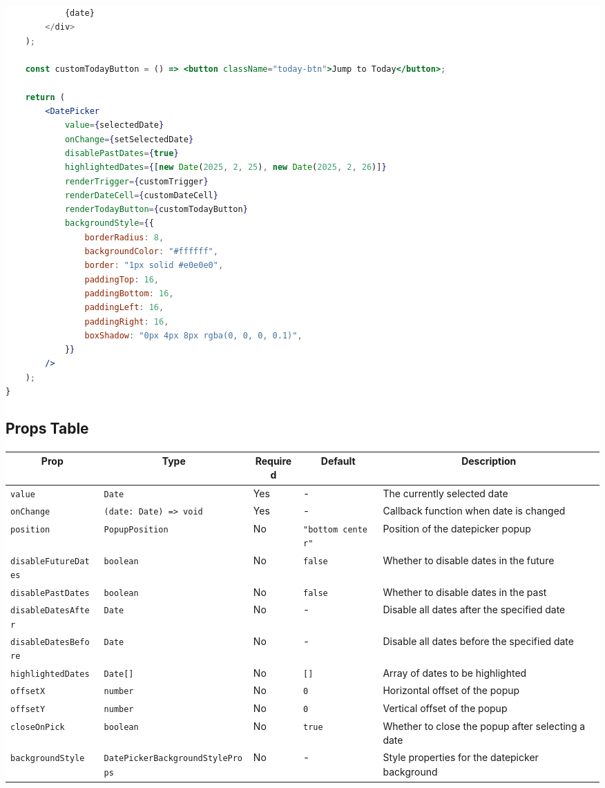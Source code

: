 ```jsx
            {date}
        </div>
    );

    const customTodayButton = () => <button className="today-btn">Jump to Today</button>;

    return (
        <DatePicker
            value={selectedDate}
            onChange={setSelectedDate}
            disablePastDates={true}
            highlightedDates={[new Date(2025, 2, 25), new Date(2025, 2, 26)]}
            renderTrigger={customTrigger}
            renderDateCell={customDateCell}
            renderTodayButton={customTodayButton}
            backgroundStyle={{
                borderRadius: 8,
                backgroundColor: "#ffffff",
                border: "1px solid #e0e0e0",
                paddingTop: 16,
                paddingBottom: 16,
                paddingLeft: 16,
                paddingRight: 16,
                boxShadow: "0px 4px 8px rgba(0, 0, 0, 0.1)",
            }}
        />
    );
}
```

## Props Table

| Prop                 | Type                             | Required | Default           | Description                                       |
| -------------------- | -------------------------------- | -------- | ----------------- | ------------------------------------------------- |
| `value`              | `Date`                           | Yes      | -                 | The currently selected date                       |
| `onChange`           | `(date: Date) => void`           | Yes      | -                 | Callback function when date is changed            |
| `position`           | `PopupPosition`                  | No       | `"bottom center"` | Position of the datepicker popup                  |
| `disableFutureDates` | `boolean`                        | No       | `false`           | Whether to disable dates in the future            |
| `disablePastDates`   | `boolean`                        | No       | `false`           | Whether to disable dates in the past              |
| `disableDatesAfter`  | `Date`                           | No       | -                 | Disable all dates after the specified date        |
| `disableDatesBefore` | `Date`                           | No       | -                 | Disable all dates before the specified date       |
| `highlightedDates`   | `Date[]`                         | No       | `[]`              | Array of dates to be highlighted                  |
| `offsetX`            | `number`                         | No       | `0`               | Horizontal offset of the popup                    |
| `offsetY`            | `number`                         | No       | `0`               | Vertical offset of the popup                      |
| `closeOnPick`        | `boolean`                        | No       | `true`            | Whether to close the popup after selecting a date |
| `backgroundStyle`    | `DatePickerBackgroundStyleProps` | No       | -                 | Style properties for the datepicker background    |
